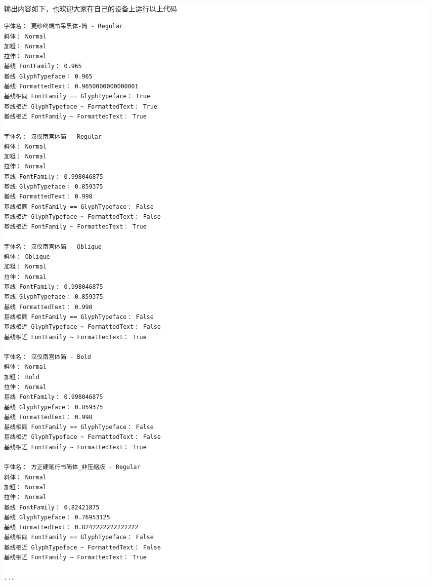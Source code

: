 输出内容如下，也欢迎大家在自己的设备上运行以上代码

```
字体名： 更纱终端书呆黑体-简 - Regular
斜体： Normal
加粗： Normal
拉伸： Normal
基线 FontFamily： 0.965
基线 GlyphTypeface： 0.965
基线 FormattedText： 0.9650000000000001
基线相同 FontFamily == GlyphTypeface： True
基线相近 GlyphTypeface ~ FormattedText： True
基线相近 FontFamily ~ FormattedText： True

字体名： 汉仪南宫体简 - Regular
斜体： Normal
加粗： Normal
拉伸： Normal
基线 FontFamily： 0.998046875
基线 GlyphTypeface： 0.859375
基线 FormattedText： 0.998
基线相同 FontFamily == GlyphTypeface： False
基线相近 GlyphTypeface ~ FormattedText： False
基线相近 FontFamily ~ FormattedText： True

字体名： 汉仪南宫体简 - Oblique
斜体： Oblique
加粗： Normal
拉伸： Normal
基线 FontFamily： 0.998046875
基线 GlyphTypeface： 0.859375
基线 FormattedText： 0.998
基线相同 FontFamily == GlyphTypeface： False
基线相近 GlyphTypeface ~ FormattedText： False
基线相近 FontFamily ~ FormattedText： True

字体名： 汉仪南宫体简 - Bold
斜体： Normal
加粗： Bold
拉伸： Normal
基线 FontFamily： 0.998046875
基线 GlyphTypeface： 0.859375
基线 FormattedText： 0.998
基线相同 FontFamily == GlyphTypeface： False
基线相近 GlyphTypeface ~ FormattedText： False
基线相近 FontFamily ~ FormattedText： True

字体名： 方正硬笔行书简体_非压缩版 - Regular
斜体： Normal
加粗： Normal
拉伸： Normal
基线 FontFamily： 0.82421875
基线 GlyphTypeface： 0.76953125
基线 FormattedText： 0.8242222222222222
基线相同 FontFamily == GlyphTypeface： False
基线相近 GlyphTypeface ~ FormattedText： False
基线相近 FontFamily ~ FormattedText： True

...
```
